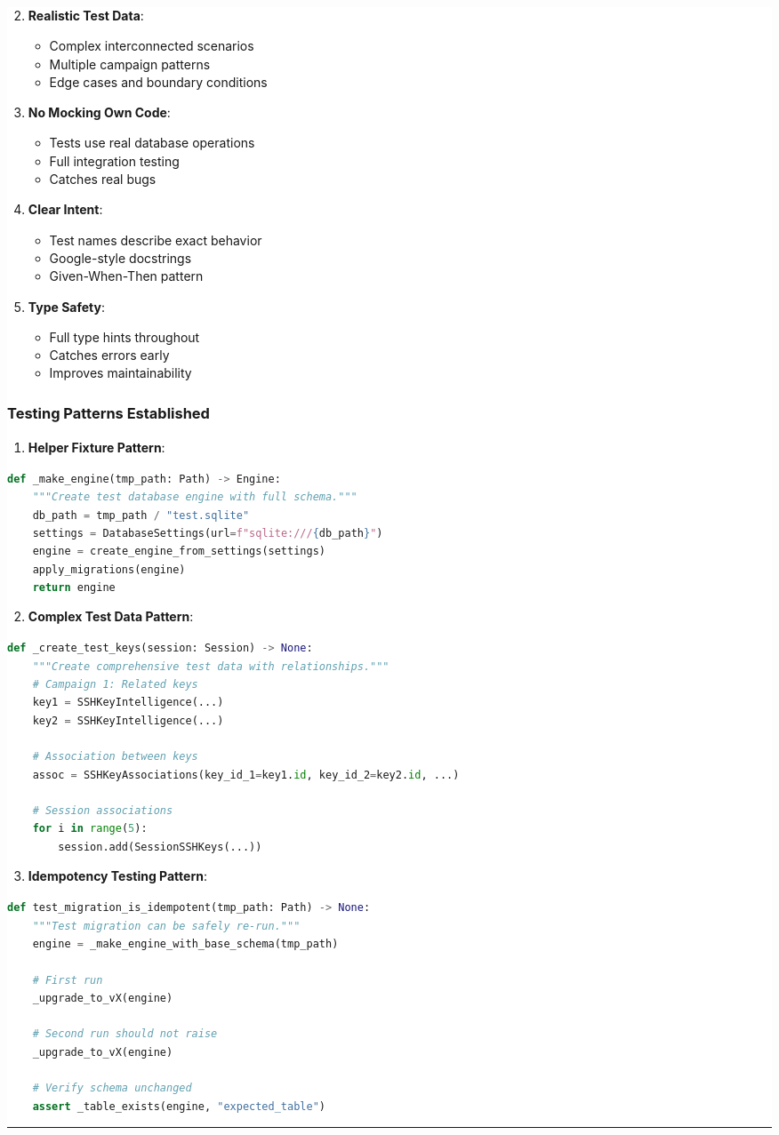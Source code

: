 2. **Realistic Test Data**:
   - Complex interconnected scenarios
   - Multiple campaign patterns
   - Edge cases and boundary conditions

3. **No Mocking Own Code**:
   - Tests use real database operations
   - Full integration testing
   - Catches real bugs

4. **Clear Intent**:
   - Test names describe exact behavior
   - Google-style docstrings
   - Given-When-Then pattern

5. **Type Safety**:
   - Full type hints throughout
   - Catches errors early
   - Improves maintainability

### Testing Patterns Established

1. **Helper Fixture Pattern**:
```python
def _make_engine(tmp_path: Path) -> Engine:
    """Create test database engine with full schema."""
    db_path = tmp_path / "test.sqlite"
    settings = DatabaseSettings(url=f"sqlite:///{db_path}")
    engine = create_engine_from_settings(settings)
    apply_migrations(engine)
    return engine
```

2. **Complex Test Data Pattern**:
```python
def _create_test_keys(session: Session) -> None:
    """Create comprehensive test data with relationships."""
    # Campaign 1: Related keys
    key1 = SSHKeyIntelligence(...)
    key2 = SSHKeyIntelligence(...)

    # Association between keys
    assoc = SSHKeyAssociations(key_id_1=key1.id, key_id_2=key2.id, ...)

    # Session associations
    for i in range(5):
        session.add(SessionSSHKeys(...))
```

3. **Idempotency Testing Pattern**:
```python
def test_migration_is_idempotent(tmp_path: Path) -> None:
    """Test migration can be safely re-run."""
    engine = _make_engine_with_base_schema(tmp_path)

    # First run
    _upgrade_to_vX(engine)

    # Second run should not raise
    _upgrade_to_vX(engine)

    # Verify schema unchanged
    assert _table_exists(engine, "expected_table")
```

---